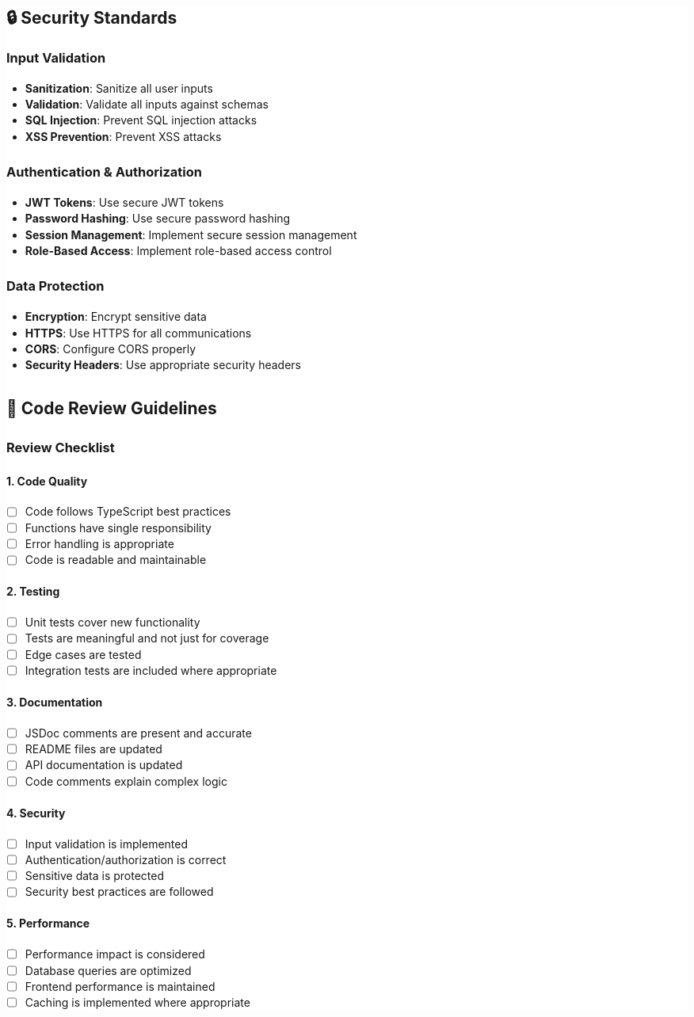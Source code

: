 ## 🔒 Security Standards

### Input Validation
- **Sanitization**: Sanitize all user inputs
- **Validation**: Validate all inputs against schemas
- **SQL Injection**: Prevent SQL injection attacks
- **XSS Prevention**: Prevent XSS attacks

### Authentication & Authorization
- **JWT Tokens**: Use secure JWT tokens
- **Password Hashing**: Use secure password hashing
- **Session Management**: Implement secure session management
- **Role-Based Access**: Implement role-based access control

### Data Protection
- **Encryption**: Encrypt sensitive data
- **HTTPS**: Use HTTPS for all communications
- **CORS**: Configure CORS properly
- **Security Headers**: Use appropriate security headers

## 📝 Code Review Guidelines

### Review Checklist

#### 1. Code Quality
- [ ] Code follows TypeScript best practices
- [ ] Functions have single responsibility
- [ ] Error handling is appropriate
- [ ] Code is readable and maintainable

#### 2. Testing
- [ ] Unit tests cover new functionality
- [ ] Tests are meaningful and not just for coverage
- [ ] Edge cases are tested
- [ ] Integration tests are included where appropriate

#### 3. Documentation
- [ ] JSDoc comments are present and accurate
- [ ] README files are updated
- [ ] API documentation is updated
- [ ] Code comments explain complex logic

#### 4. Security
- [ ] Input validation is implemented
- [ ] Authentication/authorization is correct
- [ ] Sensitive data is protected
- [ ] Security best practices are followed

#### 5. Performance
- [ ] Performance impact is considered
- [ ] Database queries are optimized
- [ ] Frontend performance is maintained
- [ ] Caching is implemented where appropriate
